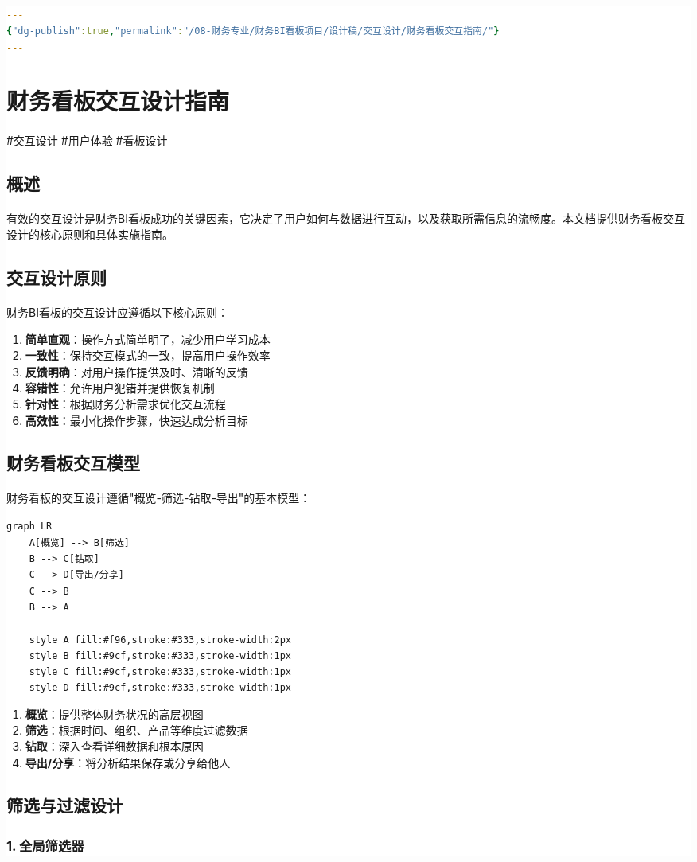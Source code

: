 ```yaml
---
{"dg-publish":true,"permalink":"/08-财务专业/财务BI看板项目/设计稿/交互设计/财务看板交互指南/"}
---
```


# 财务看板交互设计指南

#交互设计 #用户体验 #看板设计

## 概述

有效的交互设计是财务BI看板成功的关键因素，它决定了用户如何与数据进行互动，以及获取所需信息的流畅度。本文档提供财务看板交互设计的核心原则和具体实施指南。

## 交互设计原则

财务BI看板的交互设计应遵循以下核心原则：

1. **简单直观**：操作方式简单明了，减少用户学习成本
2. **一致性**：保持交互模式的一致，提高用户操作效率
3. **反馈明确**：对用户操作提供及时、清晰的反馈
4. **容错性**：允许用户犯错并提供恢复机制
5. **针对性**：根据财务分析需求优化交互流程
6. **高效性**：最小化操作步骤，快速达成分析目标

## 财务看板交互模型

财务看板的交互设计遵循"概览-筛选-钻取-导出"的基本模型：

```mermaid
graph LR
    A[概览] --> B[筛选]
    B --> C[钻取]
    C --> D[导出/分享]
    C --> B
    B --> A
    
    style A fill:#f96,stroke:#333,stroke-width:2px
    style B fill:#9cf,stroke:#333,stroke-width:1px
    style C fill:#9cf,stroke:#333,stroke-width:1px
    style D fill:#9cf,stroke:#333,stroke-width:1px
```

1. **概览**：提供整体财务状况的高层视图
2. **筛选**：根据时间、组织、产品等维度过滤数据
3. **钻取**：深入查看详细数据和根本原因
4. **导出/分享**：将分析结果保存或分享给他人

## 筛选与过滤设计

### 1. 全局筛选器
